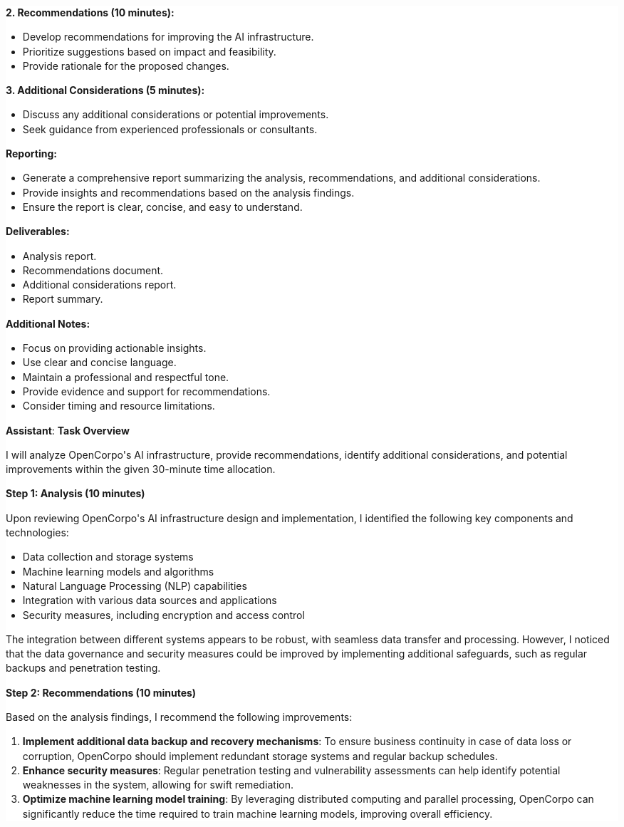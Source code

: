 **2. Recommendations (10 minutes):**

* Develop recommendations for improving the AI infrastructure.
* Prioritize suggestions based on impact and feasibility.
* Provide rationale for the proposed changes.

**3. Additional Considerations (5 minutes):**

* Discuss any additional considerations or potential improvements.
* Seek guidance from experienced professionals or consultants.

**Reporting:**

* Generate a comprehensive report summarizing the analysis, recommendations, and additional considerations.
* Provide insights and recommendations based on the analysis findings.
* Ensure the report is clear, concise, and easy to understand.

**Deliverables:**

* Analysis report.
* Recommendations document.
* Additional considerations report.
* Report summary.

**Additional Notes:**

* Focus on providing actionable insights.
* Use clear and concise language.
* Maintain a professional and respectful tone.
* Provide evidence and support for recommendations.
* Consider timing and resource limitations.

**Assistant**: **Task Overview**

I will analyze OpenCorpo's AI infrastructure, provide recommendations, identify additional considerations, and potential improvements within the given 30-minute time allocation.

**Step 1: Analysis (10 minutes)**

Upon reviewing OpenCorpo's AI infrastructure design and implementation, I identified the following key components and technologies:

* Data collection and storage systems
* Machine learning models and algorithms
* Natural Language Processing (NLP) capabilities
* Integration with various data sources and applications
* Security measures, including encryption and access control

The integration between different systems appears to be robust, with seamless data transfer and processing. However, I noticed that the data governance and security measures could be improved by implementing additional safeguards, such as regular backups and penetration testing.

**Step 2: Recommendations (10 minutes)**

Based on the analysis findings, I recommend the following improvements:

1. **Implement additional data backup and recovery mechanisms**: To ensure business continuity in case of data loss or corruption, OpenCorpo should implement redundant storage systems and regular backup schedules.
2. **Enhance security measures**: Regular penetration testing and vulnerability assessments can help identify potential weaknesses in the system, allowing for swift remediation.
3. **Optimize machine learning model training**: By leveraging distributed computing and parallel processing, OpenCorpo can significantly reduce the time required to train machine learning models, improving overall efficiency.

